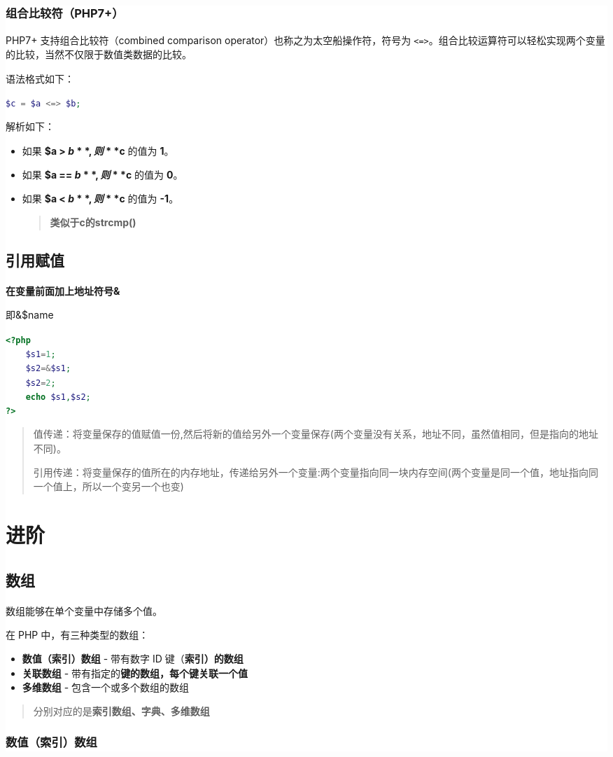 ### 组合比较符（PHP7+）

PHP7+ 支持组合比较符（combined comparison operator）也称之为太空船操作符，符号为 `<=>`。组合比较运算符可以轻松实现两个变量的比较，当然不仅限于数值类数据的比较。

语法格式如下：

```php
$c = $a <=> $b;
```

解析如下：

- 如果 **$a > $b**, 则 **$c** 的值为 **1**。

- 如果 **$a == $b**, 则 **$c** 的值为 **0**。

- 如果 **$a < $b**, 则 **$c** 的值为 **-1**。

  > **类似于c的strcmp()**

## 引用赋值

**在变量前面加上地址符号&**

即&$name

```php
<?php
    $s1=1;
	$s2=&$s1;
	$s2=2;
	echo $s1,$s2;
?>    
```

> 值传递：将变量保存的值赋值一份,然后将新的值给另外一个变量保存(两个变量没有关系，地址不同，虽然值相同，但是指向的地址不同)。
>
> 引用传递：将变量保存的值所在的内存地址，传递给另外一个变量:两个变量指向同一块内存空间(两个变量是同一个值，地址指向同一个值上，所以一个变另一个也变)

# 进阶

## 数组

数组能够在单个变量中存储多个值。

在 PHP 中，有三种类型的数组：

- **数值（索引）数组** - 带有数字 ID 键（**索引）的数组**
- **关联数组** - 带有指定的**键的数组，每个键关联一个值**
- **多维数组** - 包含一个或多个数组的数组

> 分别对应的是**索引数组、字典、多维数组**

### 数值（索引）数组
